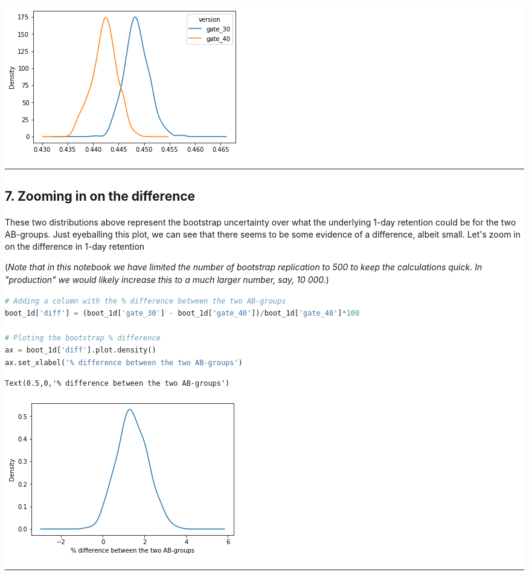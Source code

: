 


![png](/assets/img/mobile-games-ab-testing_files/mobile-games-ab-testing_11_1.png)

---
## 7. Zooming in on the difference
<p>These two distributions above represent the bootstrap uncertainty over what the underlying 1-day retention could be for the two AB-groups. Just eyeballing this plot, we can see that there seems to be some evidence of a difference, albeit small. Let's zoom in on the difference in 1-day retention</p>
<p>(<em>Note that in this notebook we have limited the number of bootstrap replication to 500 to keep the calculations quick. In "production" we would likely increase this to a much larger number, say, 10 000.</em>)</p>


```python
# Adding a column with the % difference between the two AB-groups
boot_1d['diff'] = (boot_1d['gate_30'] - boot_1d['gate_40'])/boot_1d['gate_40']*100

# Ploting the bootstrap % difference
ax = boot_1d['diff'].plot.density()
ax.set_xlabel('% difference between the two AB-groups')
```




    Text(0.5,0,'% difference between the two AB-groups')




![png](/assets/img/mobile-games-ab-testing_files/mobile-games-ab-testing_13_1.png)

---